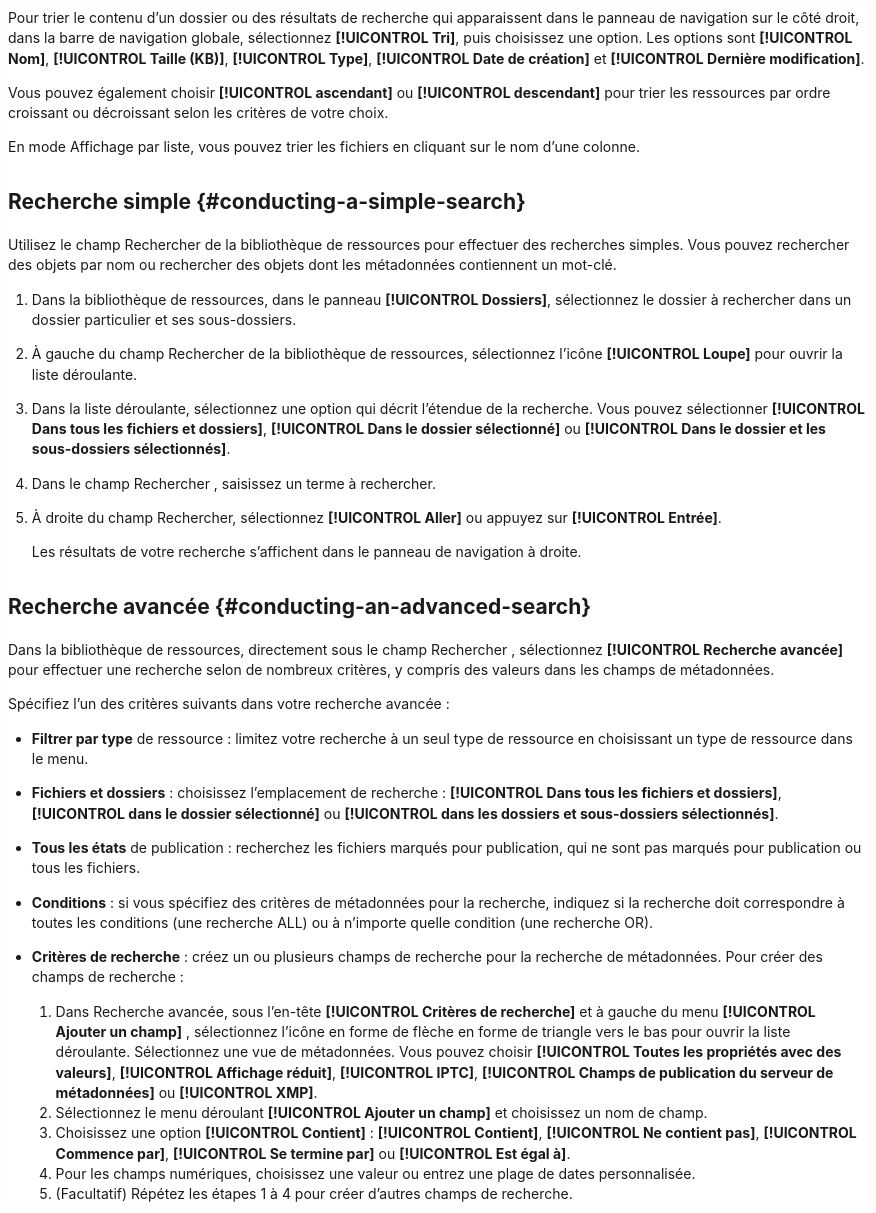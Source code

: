 Pour trier le contenu d’un dossier ou des résultats de recherche qui apparaissent dans le panneau de navigation sur le côté droit, dans la barre de navigation globale, sélectionnez **[!UICONTROL Tri]**, puis choisissez une option. Les options sont **[!UICONTROL Nom]**, **[!UICONTROL Taille (KB)]**, **[!UICONTROL Type]**, **[!UICONTROL Date de création]** et **[!UICONTROL Dernière modification]**.

Vous pouvez également choisir **[!UICONTROL ascendant]** ou **[!UICONTROL descendant]** pour trier les ressources par ordre croissant ou décroissant selon les critères de votre choix.

En mode Affichage par liste, vous pouvez trier les fichiers en cliquant sur le nom d’une colonne.

## Recherche simple {#conducting-a-simple-search}

Utilisez le champ Rechercher de la bibliothèque de ressources pour effectuer des recherches simples. Vous pouvez rechercher des objets par nom ou rechercher des objets dont les métadonnées contiennent un mot-clé. 

1. Dans la bibliothèque de ressources, dans le panneau **[!UICONTROL Dossiers]**, sélectionnez le dossier à rechercher dans un dossier particulier et ses sous-dossiers.
1. À gauche du champ Rechercher de la bibliothèque de ressources, sélectionnez l’icône **[!UICONTROL Loupe]** pour ouvrir la liste déroulante.
1. Dans la liste déroulante, sélectionnez une option qui décrit l’étendue de la recherche. Vous pouvez sélectionner **[!UICONTROL Dans tous les fichiers et dossiers]**, **[!UICONTROL Dans le dossier sélectionné]** ou **[!UICONTROL Dans le dossier et les sous-dossiers sélectionnés]**.
1. Dans le champ Rechercher , saisissez un terme à rechercher.
1. À droite du champ Rechercher, sélectionnez **[!UICONTROL Aller]** ou appuyez sur **[!UICONTROL Entrée]**.

   Les résultats de votre recherche s’affichent dans le panneau de navigation à droite.



## Recherche avancée {#conducting-an-advanced-search}

Dans la bibliothèque de ressources, directement sous le champ Rechercher , sélectionnez **[!UICONTROL Recherche avancée]** pour effectuer une recherche selon de nombreux critères, y compris des valeurs dans les champs de métadonnées.

Spécifiez l’un des critères suivants dans votre recherche avancée :

* **Filtrer par type**  de ressource : limitez votre recherche à un seul type de ressource en choisissant un type de ressource dans le menu.

* **Fichiers et dossiers**  : choisissez l’emplacement de recherche :  **[!UICONTROL Dans tous les fichiers et dossiers]**,  **[!UICONTROL dans le dossier sélectionné]** ou  **[!UICONTROL dans les dossiers et sous-dossiers sélectionnés]**.

* **Tous les états**  de publication : recherchez les fichiers marqués pour publication, qui ne sont pas marqués pour publication ou tous les fichiers.

* **Conditions**  : si vous spécifiez des critères de métadonnées pour la recherche, indiquez si la recherche doit correspondre à toutes les conditions (une recherche ALL) ou à n’importe quelle condition (une recherche OR).

* **Critères de recherche**  : créez un ou plusieurs champs de recherche pour la recherche de métadonnées. Pour créer des champs de recherche :

   1. Dans Recherche avancée, sous l’en-tête **[!UICONTROL Critères de recherche]** et à gauche du menu **[!UICONTROL Ajouter un champ]** , sélectionnez l’icône en forme de flèche en forme de triangle vers le bas pour ouvrir la liste déroulante. Sélectionnez une vue de métadonnées. Vous pouvez choisir **[!UICONTROL Toutes les propriétés avec des valeurs]**, **[!UICONTROL Affichage réduit]**, **[!UICONTROL IPTC]**, **[!UICONTROL Champs de publication du serveur de métadonnées]** ou **[!UICONTROL XMP]**.
   1. Sélectionnez le menu déroulant **[!UICONTROL Ajouter un champ]** et choisissez un nom de champ.
   1. Choisissez une option **[!UICONTROL Contient]** : **[!UICONTROL Contient]**, **[!UICONTROL Ne contient pas]**, **[!UICONTROL Commence par]**, **[!UICONTROL Se termine par]** ou **[!UICONTROL Est égal à]**.
   1. Pour les champs numériques, choisissez une valeur ou entrez une plage de dates personnalisée.
   1. (Facultatif) Répétez les étapes 1 à 4 pour créer d’autres champs de recherche.
